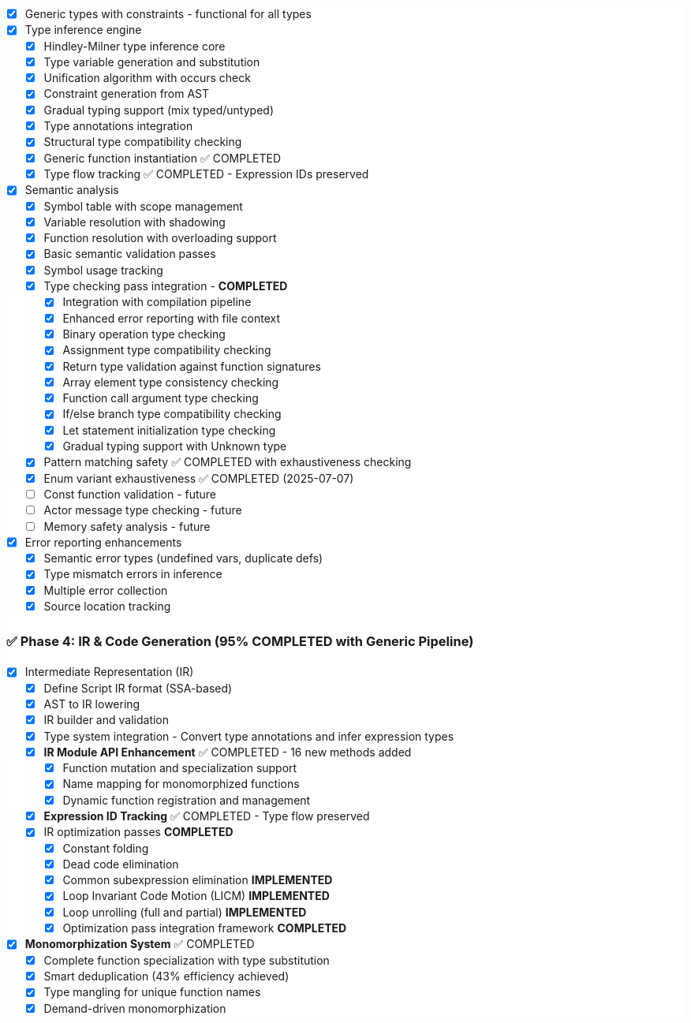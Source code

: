   - [x] Generic types with constraints - functional for all types
- [x] Type inference engine
  - [x] Hindley-Milner type inference core
  - [x] Type variable generation and substitution
  - [x] Unification algorithm with occurs check
  - [x] Constraint generation from AST
  - [x] Gradual typing support (mix typed/untyped)
  - [x] Type annotations integration
  - [x] Structural type compatibility checking
  - [x] Generic function instantiation ✅ COMPLETED
  - [x] Type flow tracking ✅ COMPLETED - Expression IDs preserved
- [x] Semantic analysis
  - [x] Symbol table with scope management
  - [x] Variable resolution with shadowing
  - [x] Function resolution with overloading support
  - [x] Basic semantic validation passes
  - [x] Symbol usage tracking
  - [x] Type checking pass integration - **COMPLETED**
    - [x] Integration with compilation pipeline
    - [x] Enhanced error reporting with file context
    - [x] Binary operation type checking
    - [x] Assignment type compatibility checking
    - [x] Return type validation against function signatures
    - [x] Array element type consistency checking
    - [x] Function call argument type checking
    - [x] If/else branch type compatibility checking
    - [x] Let statement initialization type checking
    - [x] Gradual typing support with Unknown type
  - [x] Pattern matching safety ✅ COMPLETED with exhaustiveness checking
  - [x] Enum variant exhaustiveness ✅ COMPLETED (2025-07-07)
  - [ ] Const function validation - future
  - [ ] Actor message type checking - future
  - [ ] Memory safety analysis - future
- [x] Error reporting enhancements
  - [x] Semantic error types (undefined vars, duplicate defs)
  - [x] Type mismatch errors in inference
  - [x] Multiple error collection
  - [x] Source location tracking

### ✅ Phase 4: IR & Code Generation (95% COMPLETED with Generic Pipeline)
- [x] Intermediate Representation (IR)
  - [x] Define Script IR format (SSA-based)
  - [x] AST to IR lowering
  - [x] IR builder and validation
  - [x] Type system integration - Convert type annotations and infer expression types
  - [x] **IR Module API Enhancement** ✅ COMPLETED - 16 new methods added
    - [x] Function mutation and specialization support
    - [x] Name mapping for monomorphized functions
    - [x] Dynamic function registration and management
  - [x] **Expression ID Tracking** ✅ COMPLETED - Type flow preserved
  - [x] IR optimization passes **COMPLETED**
    - [x] Constant folding
    - [x] Dead code elimination
    - [x] Common subexpression elimination **IMPLEMENTED**
    - [x] Loop Invariant Code Motion (LICM) **IMPLEMENTED**
    - [x] Loop unrolling (full and partial) **IMPLEMENTED**
    - [x] Optimization pass integration framework **COMPLETED**
- [x] **Monomorphization System** ✅ COMPLETED
  - [x] Complete function specialization with type substitution
  - [x] Smart deduplication (43% efficiency achieved)
  - [x] Type mangling for unique function names
  - [x] Demand-driven monomorphization